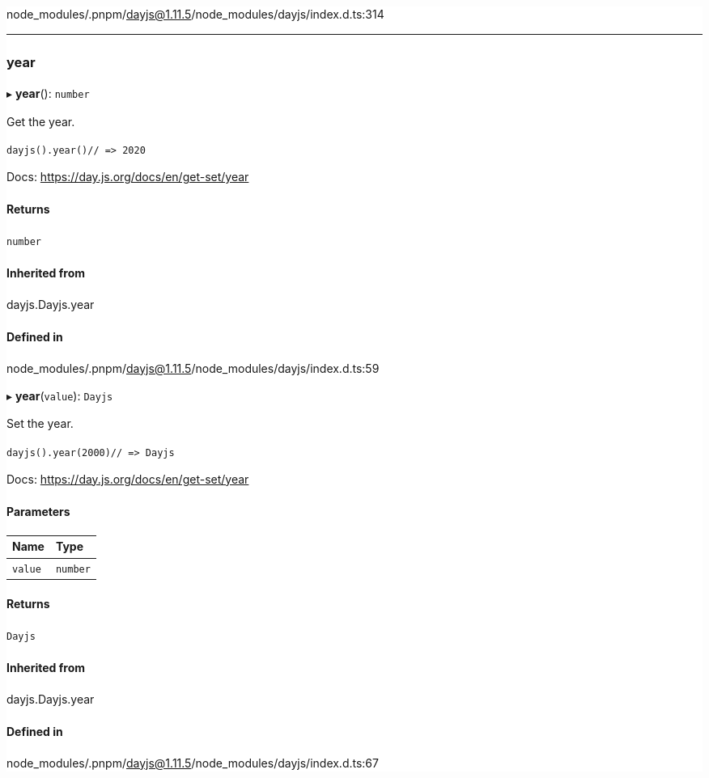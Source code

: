 node_modules/.pnpm/dayjs@1.11.5/node_modules/dayjs/index.d.ts:314

___

### year

▸ **year**(): `number`

Get the year.
```
dayjs().year()// => 2020
```
Docs: https://day.js.org/docs/en/get-set/year

#### Returns

`number`

#### Inherited from

dayjs.Dayjs.year

#### Defined in

node_modules/.pnpm/dayjs@1.11.5/node_modules/dayjs/index.d.ts:59

▸ **year**(`value`): `Dayjs`

Set the year.
```
dayjs().year(2000)// => Dayjs
```
Docs: https://day.js.org/docs/en/get-set/year

#### Parameters

| Name | Type |
| :------ | :------ |
| `value` | `number` |

#### Returns

`Dayjs`

#### Inherited from

dayjs.Dayjs.year

#### Defined in

node_modules/.pnpm/dayjs@1.11.5/node_modules/dayjs/index.d.ts:67
